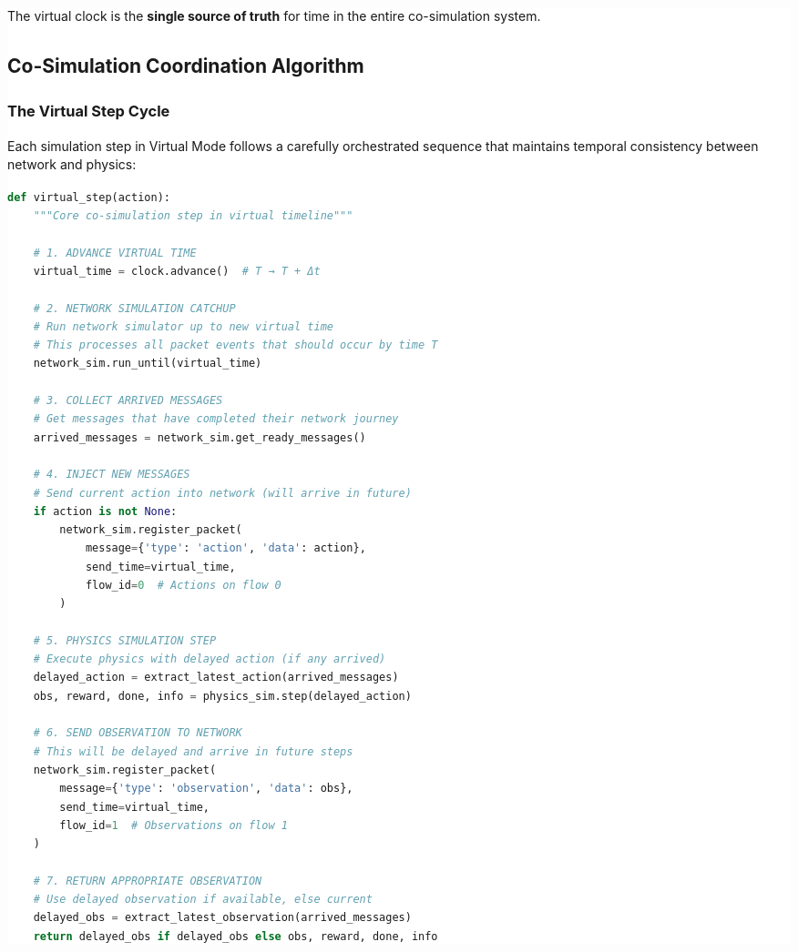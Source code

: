 The virtual clock is the **single source of truth** for time in the entire co-simulation system.

## Co-Simulation Coordination Algorithm

### The Virtual Step Cycle

Each simulation step in Virtual Mode follows a carefully orchestrated sequence that maintains temporal consistency between network and physics:

```python
def virtual_step(action):
    """Core co-simulation step in virtual timeline"""
    
    # 1. ADVANCE VIRTUAL TIME
    virtual_time = clock.advance()  # T → T + Δt
    
    # 2. NETWORK SIMULATION CATCHUP
    # Run network simulator up to new virtual time
    # This processes all packet events that should occur by time T
    network_sim.run_until(virtual_time)
    
    # 3. COLLECT ARRIVED MESSAGES
    # Get messages that have completed their network journey
    arrived_messages = network_sim.get_ready_messages()
    
    # 4. INJECT NEW MESSAGES
    # Send current action into network (will arrive in future)
    if action is not None:
        network_sim.register_packet(
            message={'type': 'action', 'data': action},
            send_time=virtual_time,
            flow_id=0  # Actions on flow 0
        )
    
    # 5. PHYSICS SIMULATION STEP
    # Execute physics with delayed action (if any arrived)
    delayed_action = extract_latest_action(arrived_messages)
    obs, reward, done, info = physics_sim.step(delayed_action)
    
    # 6. SEND OBSERVATION TO NETWORK
    # This will be delayed and arrive in future steps
    network_sim.register_packet(
        message={'type': 'observation', 'data': obs},
        send_time=virtual_time,
        flow_id=1  # Observations on flow 1
    )
    
    # 7. RETURN APPROPRIATE OBSERVATION
    # Use delayed observation if available, else current
    delayed_obs = extract_latest_observation(arrived_messages)
    return delayed_obs if delayed_obs else obs, reward, done, info
```
